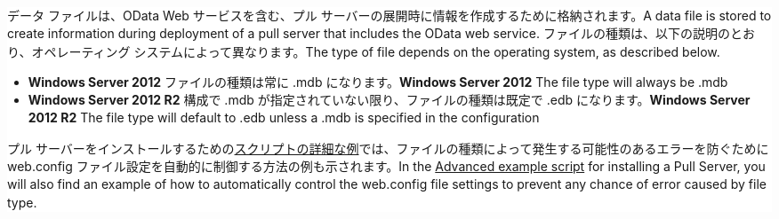 <span data-ttu-id="02305-320">データ ファイルは、OData Web サービスを含む、プル サーバーの展開時に情報を作成するために格納されます。</span><span class="sxs-lookup"><span data-stu-id="02305-320">A data file is stored to create information during deployment of a pull server that includes the OData web service.</span></span> <span data-ttu-id="02305-321">ファイルの種類は、以下の説明のとおり、オペレーティング システムによって異なります。</span><span class="sxs-lookup"><span data-stu-id="02305-321">The type of file depends on the operating system, as described below.</span></span>

- <span data-ttu-id="02305-322">**Windows Server 2012** ファイルの種類は常に .mdb になります。</span><span class="sxs-lookup"><span data-stu-id="02305-322">**Windows Server 2012** The file type will always be   .mdb</span></span>
- <span data-ttu-id="02305-323">**Windows Server 2012 R2** 構成で .mdb が指定されていない限り、ファイルの種類は既定で .edb になります。</span><span class="sxs-lookup"><span data-stu-id="02305-323">**Windows Server 2012 R2** The file type will default to .edb unless a .mdb is specified in the configuration</span></span>

<span data-ttu-id="02305-324">プル サーバーをインストールするための[スクリプトの詳細な例](https://github.com/mgreenegit/Whitepapers/blob/Dev/PullServerCPIG.md#installation-and-configuration-scripts)では、ファイルの種類によって発生する可能性のあるエラーを防ぐために web.config ファイル設定を自動的に制御する方法の例も示されます。</span><span class="sxs-lookup"><span data-stu-id="02305-324">In the [Advanced example script](https://github.com/mgreenegit/Whitepapers/blob/Dev/PullServerCPIG.md#installation-and-configuration-scripts) for installing a Pull Server, you will also find an example of how to automatically control the web.config file settings to prevent any chance of error caused by file type.</span></span>
